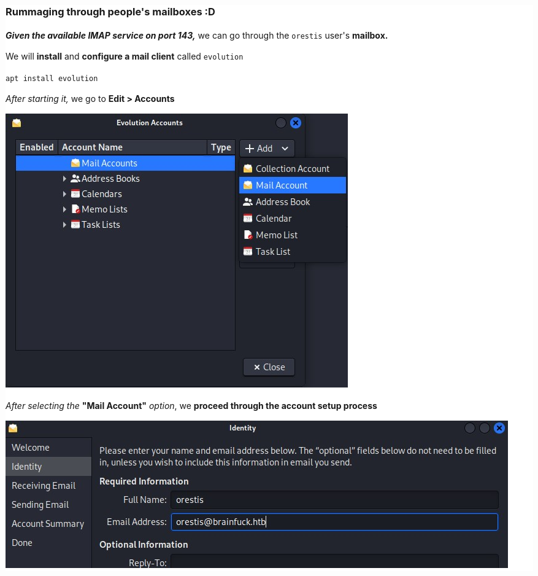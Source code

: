 ### Rummaging through people's mailboxes :D

***Given the available IMAP service on port 143,*** we can go through the `orestis` user's **mailbox.**

We will **install** and **configure a mail client** called `evolution`

```bash
apt install evolution
```

*After starting it,* we go to **Edit > Accounts**

![](/assets/Brainfuck/evo-accounts.jpg)

*After selecting the* **"Mail Account"** *option*, we **proceed through the account setup process**

![](/assets/Brainfuck/evo-identity.jpg)
